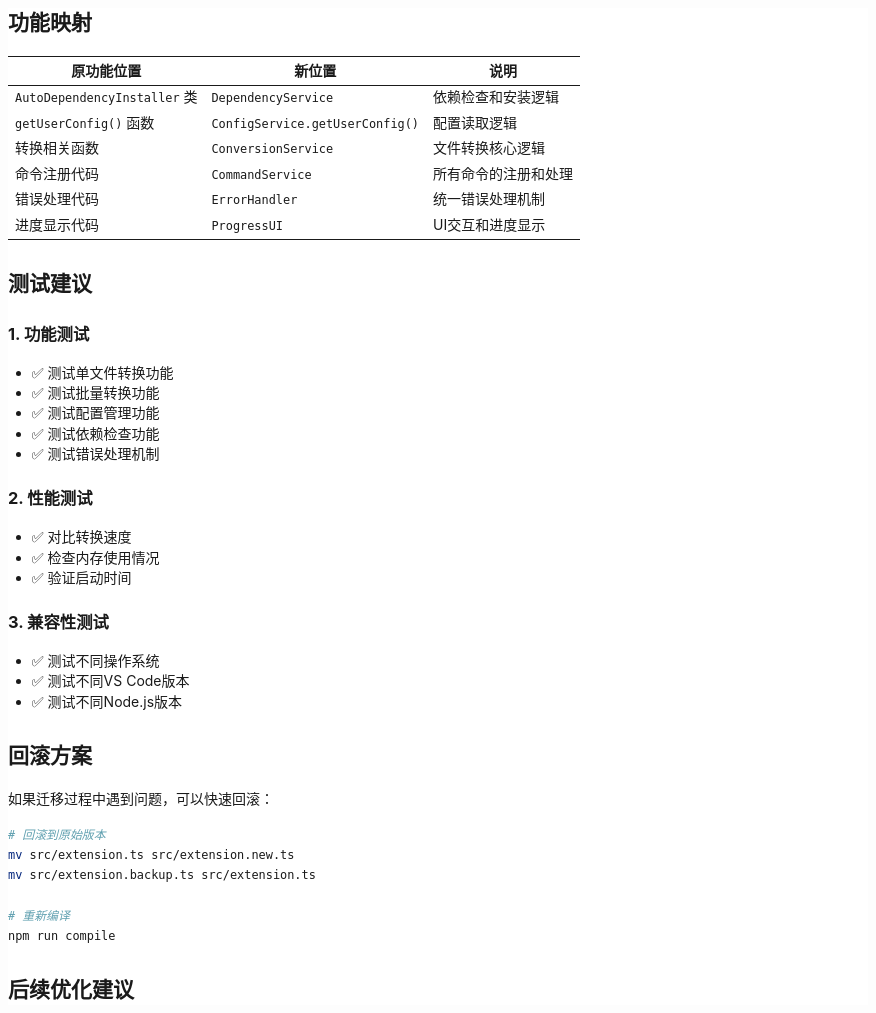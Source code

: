 ## 功能映射

| 原功能位置 | 新位置 | 说明 |
|-----------|--------|------|
| `AutoDependencyInstaller` 类 | `DependencyService` | 依赖检查和安装逻辑 |
| `getUserConfig()` 函数 | `ConfigService.getUserConfig()` | 配置读取逻辑 |
| 转换相关函数 | `ConversionService` | 文件转换核心逻辑 |
| 命令注册代码 | `CommandService` | 所有命令的注册和处理 |
| 错误处理代码 | `ErrorHandler` | 统一错误处理机制 |
| 进度显示代码 | `ProgressUI` | UI交互和进度显示 |

## 测试建议

### 1. 功能测试

- ✅ 测试单文件转换功能
- ✅ 测试批量转换功能
- ✅ 测试配置管理功能
- ✅ 测试依赖检查功能
- ✅ 测试错误处理机制

### 2. 性能测试

- ✅ 对比转换速度
- ✅ 检查内存使用情况
- ✅ 验证启动时间

### 3. 兼容性测试

- ✅ 测试不同操作系统
- ✅ 测试不同VS Code版本
- ✅ 测试不同Node.js版本

## 回滚方案

如果迁移过程中遇到问题，可以快速回滚：

```bash
# 回滚到原始版本
mv src/extension.ts src/extension.new.ts
mv src/extension.backup.ts src/extension.ts

# 重新编译
npm run compile
```

## 后续优化建议
